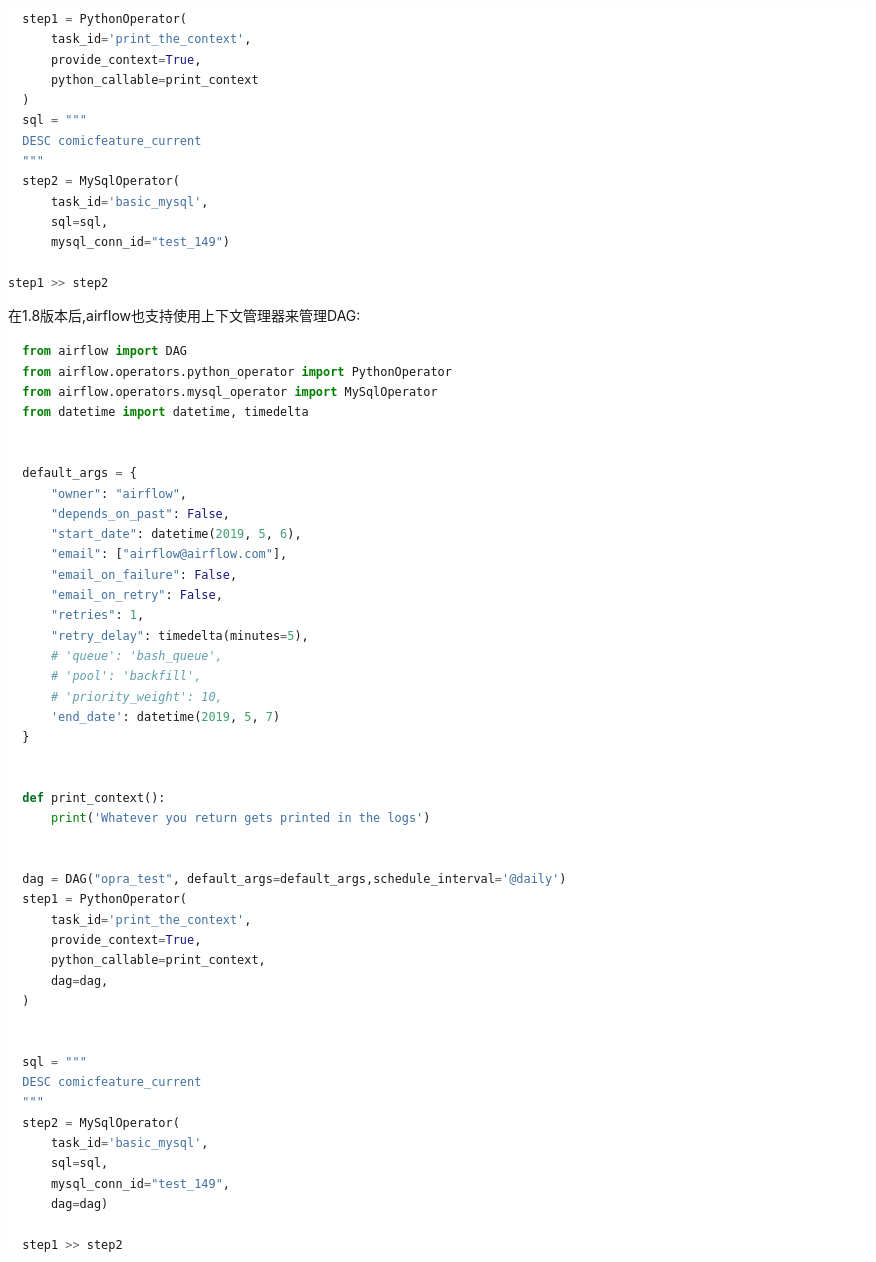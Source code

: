   ```python
    step1 = PythonOperator(
        task_id='print_the_context',
        provide_context=True,
        python_callable=print_context
    )
    sql = """
    DESC comicfeature_current
    """
    step2 = MySqlOperator(
        task_id='basic_mysql',
        sql=sql,
        mysql_conn_id="test_149")

  step1 >> step2
  ```

在1.8版本后,airflow也支持使用上下文管理器来管理DAG:

```python
  from airflow import DAG
  from airflow.operators.python_operator import PythonOperator
  from airflow.operators.mysql_operator import MySqlOperator
  from datetime import datetime, timedelta


  default_args = {
      "owner": "airflow",
      "depends_on_past": False,
      "start_date": datetime(2019, 5, 6),
      "email": ["airflow@airflow.com"],
      "email_on_failure": False,
      "email_on_retry": False,
      "retries": 1,
      "retry_delay": timedelta(minutes=5),
      # 'queue': 'bash_queue',
      # 'pool': 'backfill',
      # 'priority_weight': 10,
      'end_date': datetime(2019, 5, 7)
  }


  def print_context():
      print('Whatever you return gets printed in the logs')


  dag = DAG("opra_test", default_args=default_args,schedule_interval='@daily')
  step1 = PythonOperator(
      task_id='print_the_context',
      provide_context=True,
      python_callable=print_context,
      dag=dag,
  )


  sql = """
  DESC comicfeature_current
  """
  step2 = MySqlOperator(
      task_id='basic_mysql',
      sql=sql,
      mysql_conn_id="test_149",
      dag=dag)

  step1 >> step2
```